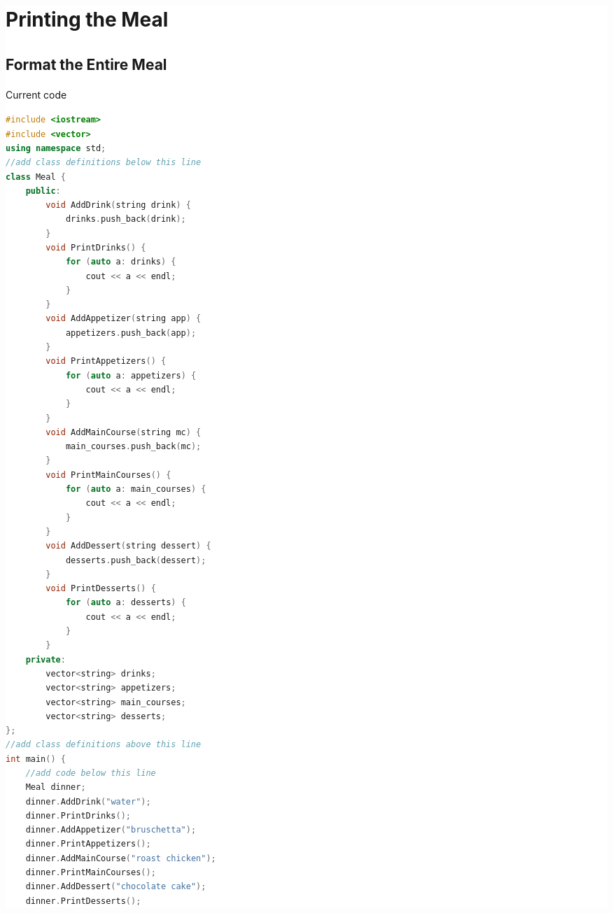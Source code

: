 # Printing the Meal
## Format the Entire Meal

Current code

```cpp
#include <iostream>
#include <vector>
using namespace std;
//add class definitions below this line
class Meal {
    public:
        void AddDrink(string drink) {
            drinks.push_back(drink);
        }
        void PrintDrinks() {
            for (auto a: drinks) {
                cout << a << endl;
            }
        }
        void AddAppetizer(string app) {
            appetizers.push_back(app);
        }
        void PrintAppetizers() {
            for (auto a: appetizers) {
                cout << a << endl;
            }
        }
        void AddMainCourse(string mc) {
            main_courses.push_back(mc);
        }
        void PrintMainCourses() {
            for (auto a: main_courses) {
                cout << a << endl;
            }
        }
        void AddDessert(string dessert) {
            desserts.push_back(dessert);
        }
        void PrintDesserts() {
            for (auto a: desserts) {
                cout << a << endl;
            }
        }
    private:
        vector<string> drinks;
        vector<string> appetizers;
        vector<string> main_courses;
        vector<string> desserts;
};
//add class definitions above this line
int main() {
    //add code below this line
    Meal dinner;
    dinner.AddDrink("water");
    dinner.PrintDrinks();
    dinner.AddAppetizer("bruschetta");
    dinner.PrintAppetizers();
    dinner.AddMainCourse("roast chicken");
    dinner.PrintMainCourses();
    dinner.AddDessert("chocolate cake");
    dinner.PrintDesserts();
```